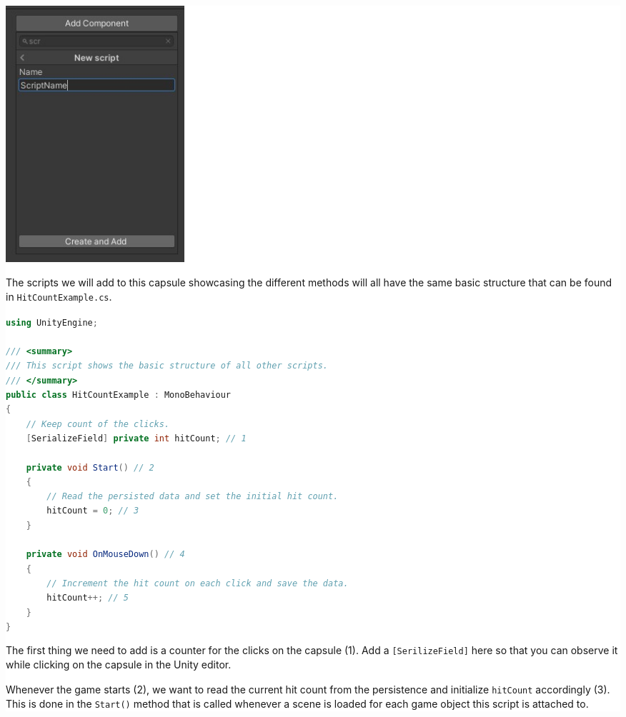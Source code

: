 <img src="images/04_script_name.jpg" alt="Capsule in scene" width="250"/>

The scripts we will add to this capsule showcasing the different methods will all have the same basic structure that can be found in `HitCountExample.cs`.

```cs
using UnityEngine;

/// <summary>
/// This script shows the basic structure of all other scripts.
/// </summary>
public class HitCountExample : MonoBehaviour
{
    // Keep count of the clicks.
    [SerializeField] private int hitCount; // 1

    private void Start() // 2
    {
        // Read the persisted data and set the initial hit count.
        hitCount = 0; // 3
    }

    private void OnMouseDown() // 4
    {
        // Increment the hit count on each click and save the data.
        hitCount++; // 5
    }
}
```

The first thing we need to add is a counter for the clicks on the capsule (1). Add a `[SerilizeField]` here so that you can observe it while clicking on the capsule in the Unity editor.

Whenever the game starts (2), we want to read the current hit count from the persistence and initialize `hitCount` accordingly (3). This is done in the `Start()` method that is called whenever a scene is loaded for each game object this script is attached to.
